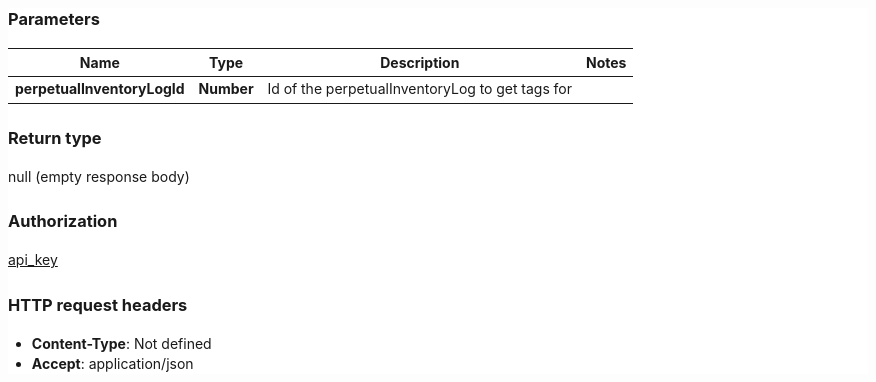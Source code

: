 ### Parameters

Name | Type | Description  | Notes
------------- | ------------- | ------------- | -------------
 **perpetualInventoryLogId** | **Number**| Id of the perpetualInventoryLog to get tags for | 

### Return type

null (empty response body)

### Authorization

[api_key](../README.md#api_key)

### HTTP request headers

 - **Content-Type**: Not defined
 - **Accept**: application/json

